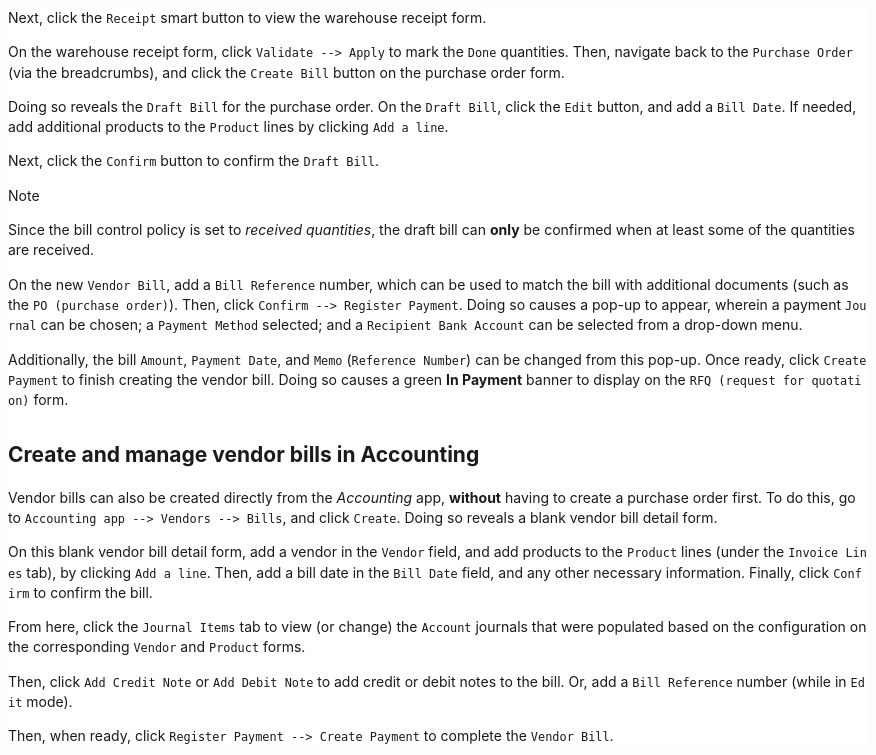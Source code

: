 Next, click the `Receipt` smart button to view the warehouse receipt
form.

On the warehouse receipt form, click `Validate --> Apply` to mark the
`Done` quantities. Then, navigate back to the `Purchase Order` (via the
breadcrumbs), and click the `Create Bill` button on the purchase order
form.

Doing so reveals the `Draft Bill` for the purchase order. On the
`Draft Bill`, click the `Edit` button, and add a `Bill Date`. If needed,
add additional products to the `Product` lines by clicking `Add a line`.

Next, click the `Confirm` button to confirm the `Draft Bill`.

> [!NOTE]
> Since the bill control policy is set to *received quantities*, the
> draft bill can **only** be confirmed when at least some of the
> quantities are received.

On the new `Vendor Bill`, add a `Bill Reference` number, which can be
used to match the bill with additional documents (such as the
`PO (purchase order)`). Then, click `Confirm --> Register Payment`.
Doing so causes a pop-up to appear, wherein a payment `Journal` can be
chosen; a `Payment Method` selected; and a `Recipient
Bank Account` can be selected from a drop-down menu.

Additionally, the bill `Amount`, `Payment Date`, and `Memo`
(`Reference Number`) can be changed from this pop-up. Once ready, click
`Create
Payment` to finish creating the vendor bill. Doing so causes a green
**In Payment** banner to display on the `RFQ (request for quotation)`
form.

## Create and manage vendor bills in Accounting

Vendor bills can also be created directly from the *Accounting* app,
**without** having to create a purchase order first. To do this, go to
`Accounting app --> Vendors --> Bills`, and click `Create`. Doing so
reveals a blank vendor bill detail form.

On this blank vendor bill detail form, add a vendor in the `Vendor`
field, and add products to the `Product` lines (under the
`Invoice Lines` tab), by clicking `Add a line`. Then, add a bill date in
the `Bill Date` field, and any other necessary information. Finally,
click `Confirm` to confirm the bill.

From here, click the `Journal Items` tab to view (or change) the
`Account` journals that were populated based on the configuration on the
corresponding `Vendor` and `Product` forms.

Then, click `Add Credit Note` or `Add Debit Note` to add credit or debit
notes to the bill. Or, add a `Bill Reference` number (while in `Edit`
mode).

Then, when ready, click `Register Payment --> Create Payment` to
complete the `Vendor Bill`.
